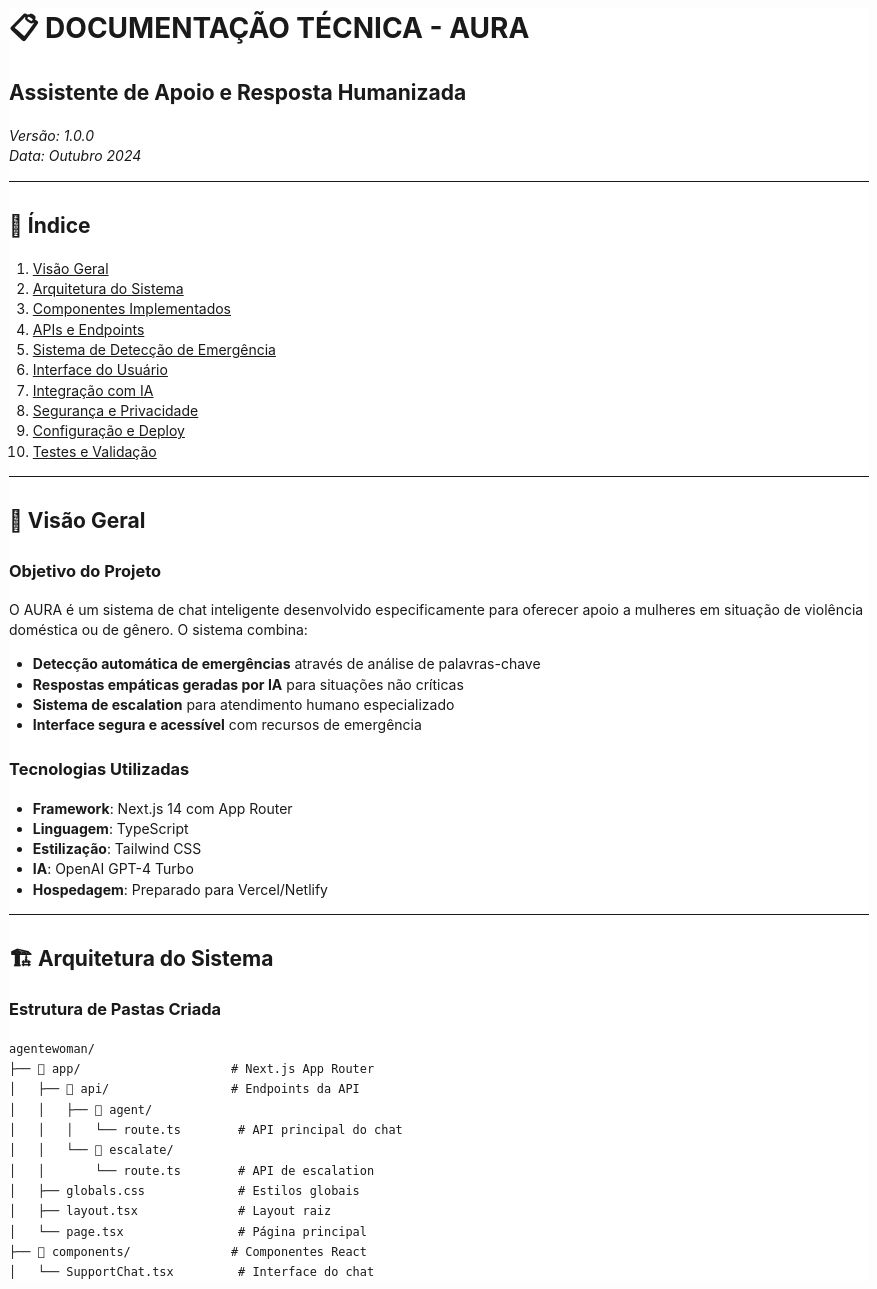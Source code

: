 # 📋 DOCUMENTAÇÃO TÉCNICA - AURA

## Assistente de Apoio e Resposta Humanizada

*Versão: 1.0.0*  
*Data: Outubro 2024*

---

## 📖 Índice

1. [Visão Geral](#visão-geral)
2. [Arquitetura do Sistema](#arquitetura-do-sistema)
3. [Componentes Implementados](#componentes-implementados)
4. [APIs e Endpoints](#apis-e-endpoints)
5. [Sistema de Detecção de Emergência](#sistema-de-detecção-de-emergência)
6. [Interface do Usuário](#interface-do-usuário)
7. [Integração com IA](#integração-com-ia)
8. [Segurança e Privacidade](#segurança-e-privacidade)
9. [Configuração e Deploy](#configuração-e-deploy)
10. [Testes e Validação](#testes-e-validação)

---

## 🎯 Visão Geral

### Objetivo do Projeto
O AURA é um sistema de chat inteligente desenvolvido especificamente para oferecer apoio a mulheres em situação de violência doméstica ou de gênero. O sistema combina:

- **Detecção automática de emergências** através de análise de palavras-chave
- **Respostas empáticas geradas por IA** para situações não críticas
- **Sistema de escalation** para atendimento humano especializado
- **Interface segura e acessível** com recursos de emergência

### Tecnologias Utilizadas
- **Framework**: Next.js 14 com App Router
- **Linguagem**: TypeScript
- **Estilização**: Tailwind CSS
- **IA**: OpenAI GPT-4 Turbo
- **Hospedagem**: Preparado para Vercel/Netlify

---

## 🏗️ Arquitetura do Sistema

### Estrutura de Pastas Criada

```
agentewoman/
├── 📁 app/                     # Next.js App Router
│   ├── 📁 api/                 # Endpoints da API
│   │   ├── 📁 agent/
│   │   │   └── route.ts        # API principal do chat
│   │   └── 📁 escalate/
│   │       └── route.ts        # API de escalation
│   ├── globals.css             # Estilos globais
│   ├── layout.tsx              # Layout raiz
│   └── page.tsx                # Página principal
├── 📁 components/              # Componentes React
│   └── SupportChat.tsx         # Interface do chat
```